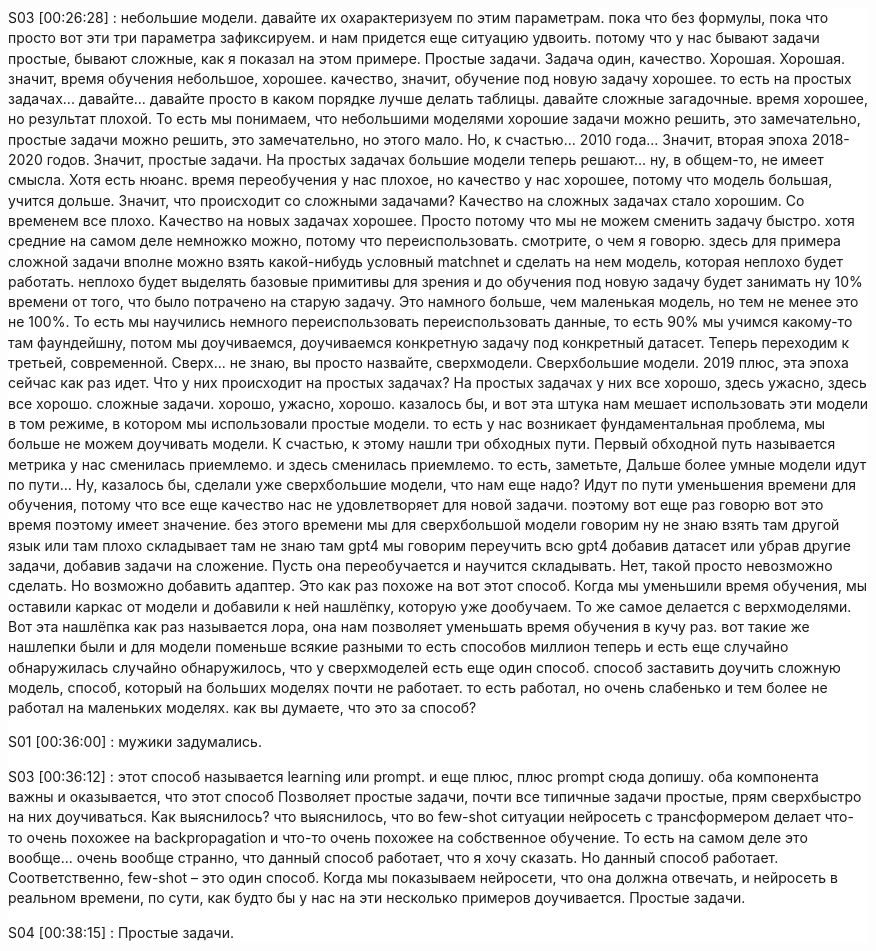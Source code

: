 S03 [00:26:28]  : небольшие модели. давайте их охарактеризуем по этим параметрам. пока что без формулы, пока что просто вот эти три параметра зафиксируем. и нам придется еще ситуацию удвоить. потому что у нас бывают задачи простые, бывают сложные, как я показал на этом примере. Простые задачи. Задача один, качество. Хорошая. Хорошая. значит, время обучения небольшое, хорошее. качество, значит, обучение под новую задачу хорошее. то есть на простых задачах... давайте... давайте просто в каком порядке лучше делать таблицы. давайте сложные загадочные. время хорошее, но результат плохой. То есть мы понимаем, что небольшими моделями хорошие задачи можно решить, это замечательно, простые задачи можно решить, это замечательно, но этого мало. Но, к счастью... 2010 года... Значит, вторая эпоха 2018-2020 годов. Значит, простые задачи. На простых задачах большие модели теперь решают... ну, в общем-то, не имеет смысла. Хотя есть нюанс. время переобучения у нас плохое, но качество у нас хорошее, потому что модель большая, учится дольше. Значит, что происходит со сложными задачами? Качество на сложных задачах стало хорошим. Со временем все плохо. Качество на новых задачах хорошее. Просто потому что мы не можем сменить задачу быстро. хотя средние на самом деле немножко можно, потому что переиспользовать. смотрите, о чем я говорю. здесь для примера сложной задачи вполне можно взять какой-нибудь условный matchnet и сделать на нем модель, которая неплохо будет работать. неплохо будет выделять базовые примитивы для зрения и до обучения под новую задачу будет занимать ну 10% времени от того, что было потрачено на старую задачу. Это намного больше, чем маленькая модель, но тем не менее это не 100%. То есть мы научились немного переиспользовать переиспользовать данные, то есть 90% мы учимся какому-то там фаундейшну, потом мы доучиваемся, доучиваемся конкретную задачу под конкретный датасет. Теперь переходим к третьей, современной. Сверх... не знаю, вы просто назвайте, сверхмодели. Сверхбольшие модели. 2019 плюс, эта эпоха сейчас как раз идет. Что у них происходит на простых задачах? На простых задачах у них все хорошо, здесь ужасно, здесь все хорошо. сложные задачи. хорошо, ужасно, хорошо. казалось бы, и вот эта штука нам мешает использовать эти модели в том режиме, в котором мы использовали простые модели. то есть у нас возникает фундаментальная проблема, мы больше не можем доучивать модели. К счастью, к этому нашли три обходных пути. Первый обходной путь называется метрика у нас сменилась приемлемо. и здесь сменилась приемлемо. то есть, заметьте, Дальше более умные модели идут по пути… Ну, казалось бы, сделали уже сверхбольшие модели, что нам еще надо? Идут по пути уменьшения времени для обучения, потому что все еще качество нас не удовлетворяет для новой задачи. поэтому вот еще раз говорю вот это время поэтому имеет значение. без этого времени мы для сверхбольшой модели говорим ну не знаю взять там другой язык или там плохо складывает там не знаю там gpt4 мы говорим переучить всю gpt4 добавив датасет или убрав другие задачи, добавив задачи на сложение. Пусть она переобучается и научится складывать. Нет, такой просто невозможно сделать. Но возможно добавить адаптер. Это как раз похоже на вот этот способ. Когда мы уменьшили время обучения, мы оставили каркас от модели и добавили к ней нашлёпку, которую уже дообучаем. То же самое делается с верхмоделями. Вот эта нашлёпка как раз называется лора, она нам позволяет уменьшать время обучения в кучу раз. вот такие же нашлепки были и для модели поменьше всякие разными то есть способов миллион теперь и есть еще случайно обнаружилась случайно обнаружилось, что у сверхмоделей есть еще один способ. способ заставить доучить сложную модель, способ, который на больших моделях почти не работает. то есть работал, но очень слабенько и тем более не работал на маленьких моделях. как вы думаете, что это за способ? 

S01 [00:36:00]  : мужики задумались. 

S03 [00:36:12]  : этот способ называется learning или prompt. и еще плюс, плюс prompt сюда допишу. оба компонента важны и оказывается, что этот способ Позволяет простые задачи, почти все типичные задачи простые, прям сверхбыстро на них доучиваться. Как выяснилось? что выяснилось, что во few-shot ситуации нейросеть с трансформером делает что-то очень похожее на backpropagation и что-то очень похожее на собственное обучение. То есть на самом деле это вообще... очень вообще странно, что данный способ работает, что я хочу сказать. Но данный способ работает. Соответственно, few-shot – это один способ. Когда мы показываем нейросети, что она должна отвечать, и нейросеть в реальном времени, по сути, как будто бы у нас на эти несколько примеров доучивается. Простые задачи. 

S04 [00:38:15]  : Простые задачи. 
